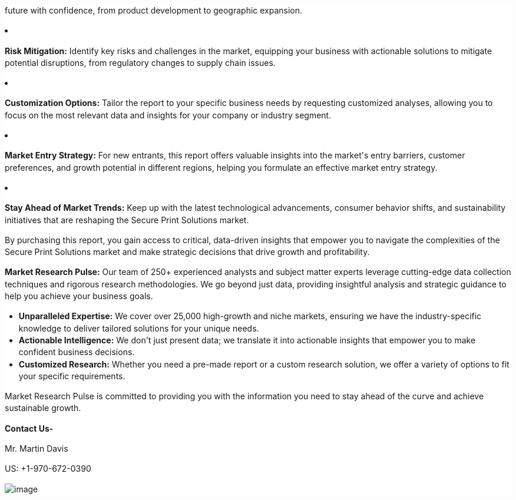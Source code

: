 future with confidence, from product development to geographic expansion.</p></li><li><p><strong>Risk Mitigation:</strong> Identify key risks and challenges in the market, equipping your business with actionable solutions to mitigate potential disruptions, from regulatory changes to supply chain issues.</p></li><li><p><strong>Customization Options:</strong> Tailor the report to your specific business needs by requesting customized analyses, allowing you to focus on the most relevant data and insights for your company or industry segment.</p></li><li><p><strong>Market Entry Strategy:</strong> For new entrants, this report offers valuable insights into the market's entry barriers, customer preferences, and growth potential in different regions, helping you formulate an effective market entry strategy.</p></li><li><p><strong>Stay Ahead of Market Trends:</strong> Keep up with the latest technological advancements, consumer behavior shifts, and sustainability initiatives that are reshaping the Secure Print Solutions market.</p></li></ol><p>By purchasing this report, you gain access to critical, data-driven insights that empower you to navigate the complexities of the Secure Print Solutions market and make strategic decisions that drive growth and profitability.</p><p><strong>Market Research Pulse:</strong>&nbsp;Our team of 250+ experienced analysts and subject matter experts leverage cutting-edge data collection techniques and rigorous research methodologies. We go beyond just data, providing insightful analysis and strategic guidance to help you achieve your business goals.</p><ul><li><strong>Unparalleled Expertise:</strong>&nbsp;We cover over 25,000 high-growth and niche markets, ensuring we have the industry-specific knowledge to deliver tailored solutions for your unique needs.</li><li><strong>Actionable Intelligence:</strong>&nbsp;We don't just present data; we translate it into actionable insights that empower you to make confident business decisions.</li><li><strong>Customized Research:</strong>&nbsp;Whether you need a pre-made report or a custom research solution, we offer a variety of options to fit your specific requirements.</li></ul><p>Market Research Pulse is committed to providing you with the information you need to stay ahead of the curve and achieve sustainable growth.</p><p><strong>Contact Us-</strong></p><p>Mr. Martin Davis</p><p>US: +1-970-672-0390</p>
![image](https://github.com/user-attachments/assets/c4ac246d-065b-4f4e-aab0-75ab274d2148)
